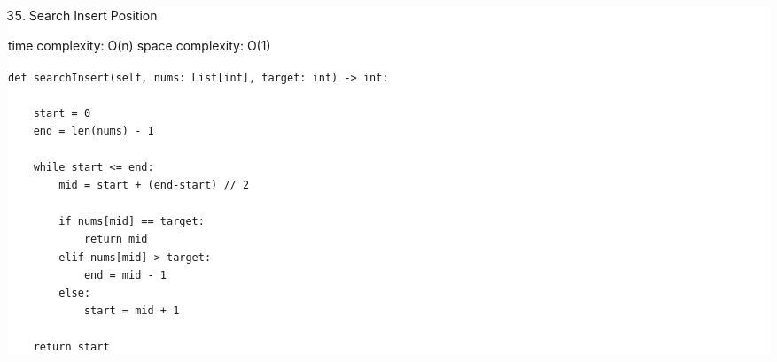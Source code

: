 
35. Search Insert Position

time complexity: O(n)
space complexity: O(1)
```
def searchInsert(self, nums: List[int], target: int) -> int:
    
    start = 0 
    end = len(nums) - 1

    while start <= end:
        mid = start + (end-start) // 2

        if nums[mid] == target:
            return mid
        elif nums[mid] > target:
            end = mid - 1
        else:
            start = mid + 1

    return start
```

